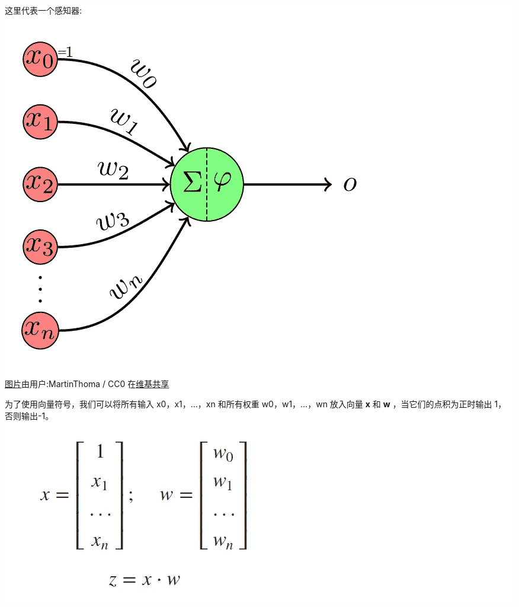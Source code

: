 这里代表一个感知器:

![](img/cb2df15a2a1e99554b1feb4c4151dd19.png)

[图片](https://commons.wikimedia.org/wiki/File:Perceptron-unit.svg)由用户:MartinThoma / CC0 在[维基共享](https://commons.wikimedia.org/)

为了使用向量符号，我们可以将所有输入 x0，x1，…，xn 和所有权重 w0，w1，…，wn 放入向量 **x** 和 **w** ，当它们的点积为正时输出 1，否则输出-1。

![](img/ca21ebce2e2b99680a9cbac7eb4f1538.png)
